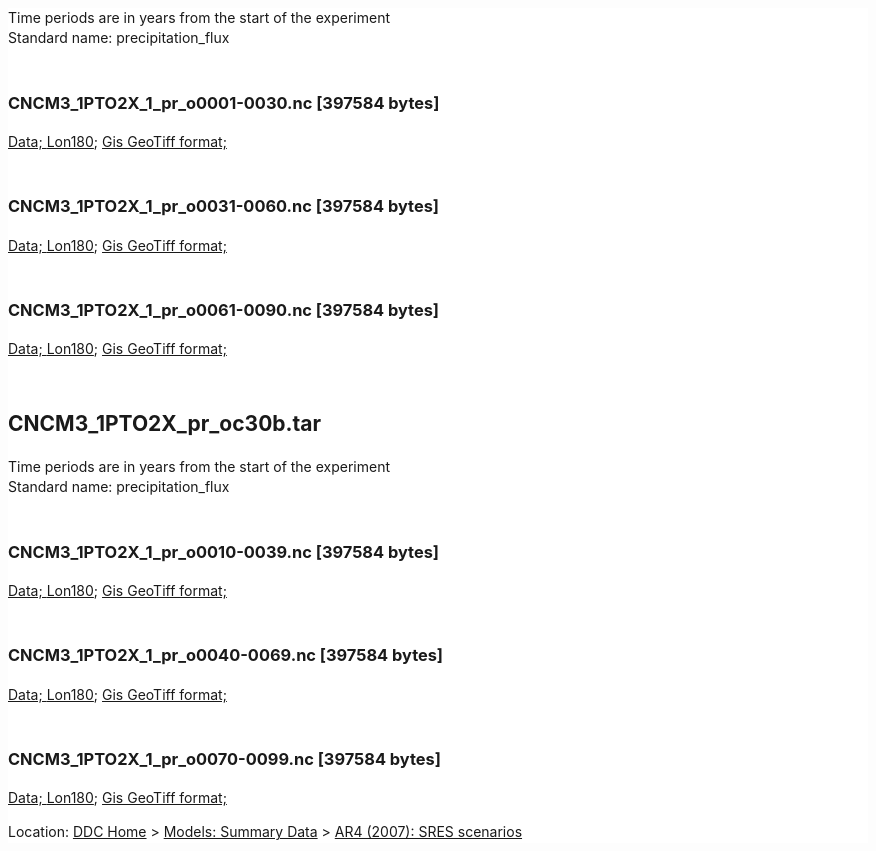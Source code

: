 Time periods are in years from the start of the experiment<br/>
Standard name: precipitation_flux<br>
<br/><h3>CNCM3_1PTO2X_1_pr_o0001-0030.nc [397584 bytes]</h3>
<a href="http://apps.ipcc-data.org/cgi-bin/downl/ar4_nc/pr/CNCM3_1PTO2X_1_pr_o0001-0030.nc">Data; </a><a href="http://apps.ipcc-data.org/cgi-bin/downl/ar4_nc/pr/CNCM3_1PTO2X_1_pr_o0001-0030.cyto180.nc"> Lon180</a>; <a href="/cgi-bin/downl/ar4_tif/pr/CNCM3_1PTO2X_1_pr_o0001-0030.zip">Gis GeoTiff format; </a><br/>
<br/><h3>CNCM3_1PTO2X_1_pr_o0031-0060.nc [397584 bytes]</h3>
<a href="http://apps.ipcc-data.org/cgi-bin/downl/ar4_nc/pr/CNCM3_1PTO2X_1_pr_o0031-0060.nc">Data; </a><a href="http://apps.ipcc-data.org/cgi-bin/downl/ar4_nc/pr/CNCM3_1PTO2X_1_pr_o0031-0060.cyto180.nc"> Lon180</a>; <a href="/cgi-bin/downl/ar4_tif/pr/CNCM3_1PTO2X_1_pr_o0031-0060.zip">Gis GeoTiff format; </a><br/>
<br/><h3>CNCM3_1PTO2X_1_pr_o0061-0090.nc [397584 bytes]</h3>
<a href="http://apps.ipcc-data.org/cgi-bin/downl/ar4_nc/pr/CNCM3_1PTO2X_1_pr_o0061-0090.nc">Data; </a><a href="http://apps.ipcc-data.org/cgi-bin/downl/ar4_nc/pr/CNCM3_1PTO2X_1_pr_o0061-0090.cyto180.nc"> Lon180</a>; <a href="/cgi-bin/downl/ar4_tif/pr/CNCM3_1PTO2X_1_pr_o0061-0090.zip">Gis GeoTiff format; </a><br/>
<br/><h2>CNCM3_1PTO2X_pr_oc30b.tar</h2>
Time periods are in years from the start of the experiment<br/>
Standard name: precipitation_flux<br>
<br/><h3>CNCM3_1PTO2X_1_pr_o0010-0039.nc [397584 bytes]</h3>
<a href="http://apps.ipcc-data.org/cgi-bin/downl/ar4_nc/pr/CNCM3_1PTO2X_1_pr_o0010-0039.nc">Data; </a><a href="http://apps.ipcc-data.org/cgi-bin/downl/ar4_nc/pr/CNCM3_1PTO2X_1_pr_o0010-0039.cyto180.nc"> Lon180</a>; <a href="/cgi-bin/downl/ar4_tif/pr/CNCM3_1PTO2X_1_pr_o0010-0039.zip">Gis GeoTiff format; </a><br/>
<br/><h3>CNCM3_1PTO2X_1_pr_o0040-0069.nc [397584 bytes]</h3>
<a href="http://apps.ipcc-data.org/cgi-bin/downl/ar4_nc/pr/CNCM3_1PTO2X_1_pr_o0040-0069.nc">Data; </a><a href="http://apps.ipcc-data.org/cgi-bin/downl/ar4_nc/pr/CNCM3_1PTO2X_1_pr_o0040-0069.cyto180.nc"> Lon180</a>; <a href="/cgi-bin/downl/ar4_tif/pr/CNCM3_1PTO2X_1_pr_o0040-0069.zip">Gis GeoTiff format; </a><br/>
<br/><h3>CNCM3_1PTO2X_1_pr_o0070-0099.nc [397584 bytes]</h3>
<a href="http://apps.ipcc-data.org/cgi-bin/downl/ar4_nc/pr/CNCM3_1PTO2X_1_pr_o0070-0099.nc">Data; </a><a href="http://apps.ipcc-data.org/cgi-bin/downl/ar4_nc/pr/CNCM3_1PTO2X_1_pr_o0070-0099.cyto180.nc"> Lon180</a>; <a href="/cgi-bin/downl/ar4_tif/pr/CNCM3_1PTO2X_1_pr_o0070-0099.zip">Gis GeoTiff format; </a><br/>

<div id="breadcrumb2" align="left">
Location: <a href="/index.html">DDC Home</a> > <a href="/sim/gcm_clim/">Models: Summary Data</a>
> <a href="/sim/gcm_clim/SRES_AR4/index.html">AR4 (2007): SRES scenarios</a>
</div>
</td></tr></table>
